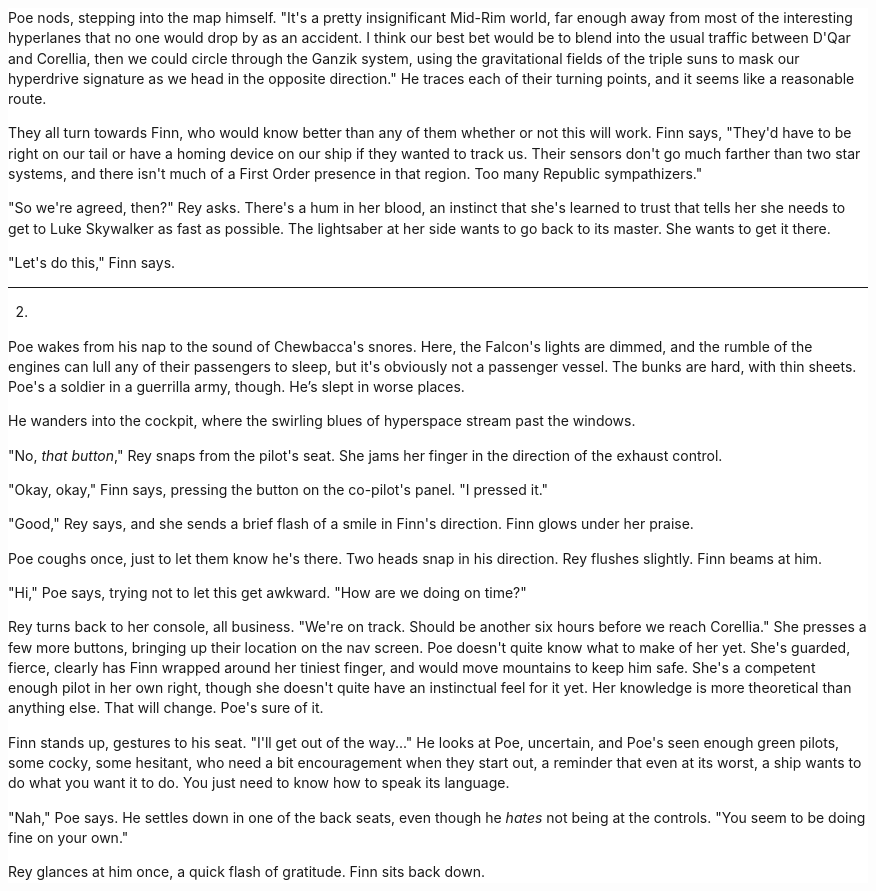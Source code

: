Poe nods, stepping into the map himself. "It's a pretty insignificant Mid-Rim world, far enough away from most of the interesting hyperlanes that no one would drop by as an accident. I think our best bet would be to blend into the usual traffic between D'Qar and Corellia, then we could circle through the Ganzik system, using the gravitational fields of the triple suns to mask our hyperdrive signature as we head in the opposite direction." He traces each of their turning points, and it seems like a reasonable route.

They all turn towards Finn, who would know better than any of them whether or not this will work. Finn says, "They'd have to be right on our tail or have a homing device on our ship if they wanted to track us. Their sensors don't go much farther than two star systems, and there isn't much of a First Order presence in that region. Too many Republic sympathizers."

"So we're agreed, then?" Rey asks. There's a hum in her blood, an instinct that she's learned to trust that tells her she needs to get to Luke Skywalker as fast as possible. The lightsaber at her side wants to go back to its master. She wants to get it there.

"Let's do this," Finn says.

---

2.

Poe wakes from his nap to the sound of Chewbacca's snores. Here, the Falcon's lights are dimmed, and the rumble of the engines can lull any of their passengers to sleep, but it's obviously not a passenger vessel. The bunks are hard, with thin sheets. Poe's a soldier in a guerrilla army, though. He’s slept in worse places.

He wanders into the cockpit, where the swirling blues of hyperspace stream past the windows. 

"No, *that button*," Rey snaps from the pilot's seat. She jams her finger in the direction of the exhaust control.

"Okay, okay," Finn says, pressing the button on the co-pilot's panel. "I pressed it."

"Good," Rey says, and she sends a brief flash of a smile in Finn's direction. Finn glows under her praise.

Poe coughs once, just to let them know he's there. Two heads snap in his direction. Rey flushes slightly. Finn beams at him.

"Hi," Poe says, trying not to let this get awkward. "How are we doing on time?"

Rey turns back to her console, all business. "We're on track. Should be another six hours before we reach Corellia." She presses a few more buttons, bringing up their location on the nav screen. Poe doesn't quite know what to make of her yet. She's guarded, fierce, clearly has Finn wrapped around her tiniest finger, and would move mountains to keep him safe. She's a competent enough pilot in her own right, though she doesn't quite have an instinctual feel for it yet. Her knowledge is more theoretical than anything else. That will change. Poe's sure of it.

Finn stands up, gestures to his seat. "I'll get out of the way..." He looks at Poe, uncertain, and Poe's seen enough green pilots, some cocky, some hesitant, who need a bit encouragement when they start out, a reminder that even at its worst, a ship wants to do what you want it to do. You just need to know how to speak its language.

"Nah," Poe says. He settles down in one of the back seats, even though he *hates* not being at the controls. "You seem to be doing fine on your own."

Rey glances at him once, a quick flash of gratitude. Finn sits back down.
